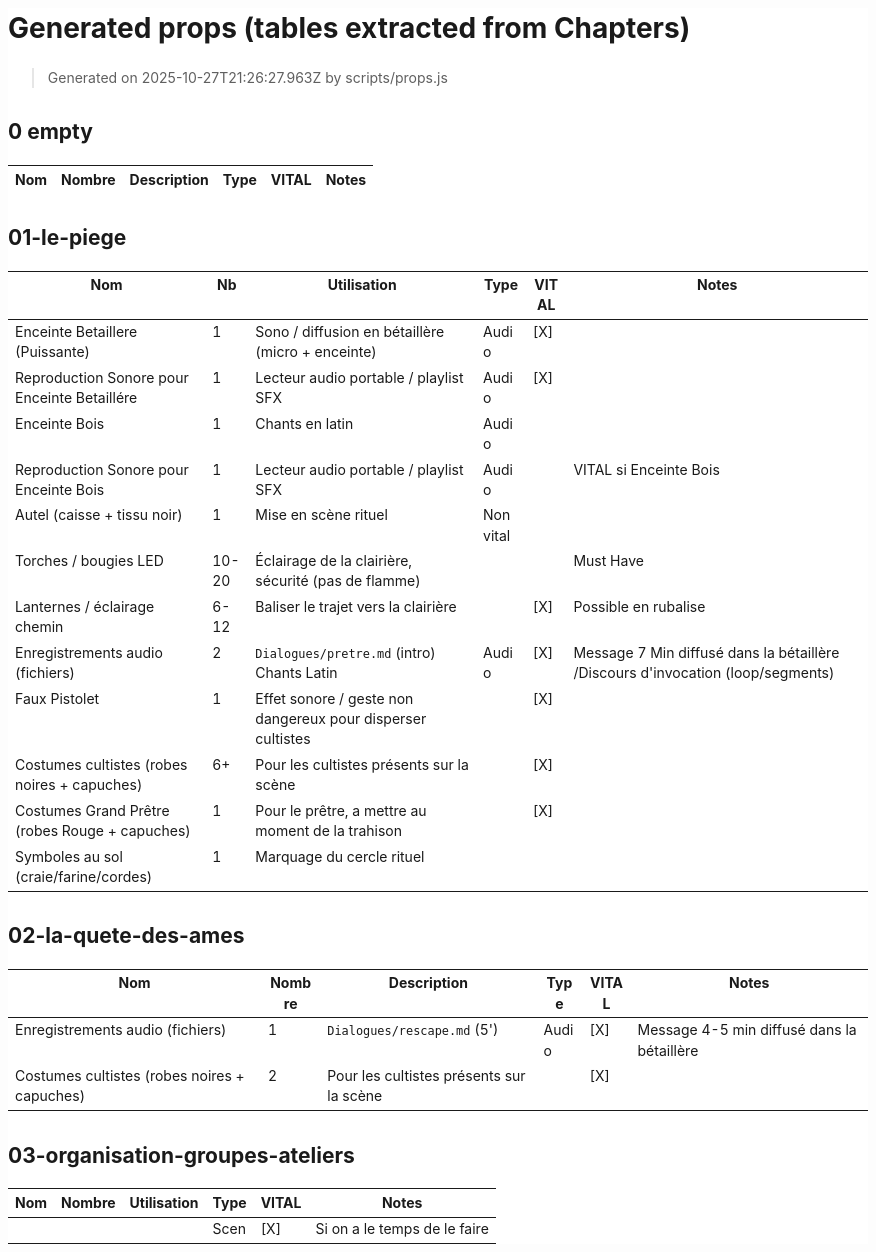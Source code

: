 # Generated props (tables extracted from Chapters)

> Generated on 2025-10-27T21:26:27.963Z by scripts/props.js

## 0 empty

| Nom | Nombre | Description | Type | VITAL | Notes |
| --- | ------ | ----------- | ---- | ----- | ----- |

## 01-le-piege

| Nom                                            | Nb    | Utilisation                                                 | Type      | VITAL | Notes                                                                            |
| ---------------------------------------------- | ----- | ----------------------------------------------------------- | --------- | ----- | -------------------------------------------------------------------------------- |
| Enceinte Betaillere (Puissante)                | 1     | Sono / diffusion en bétaillère (micro + enceinte)           | Audio     | [X]   |                                                                                  |
| Reproduction Sonore pour Enceinte Betaillére   | 1     | Lecteur audio portable / playlist SFX                       | Audio     | [X]   |                                                                                  |
| Enceinte Bois                                  | 1     | Chants en latin                                             | Audio     |       |                                                                                  |
| Reproduction Sonore pour Enceinte Bois         | 1     | Lecteur audio portable / playlist SFX                       | Audio     |       | VITAL si Enceinte Bois                                                           |
| Autel (caisse + tissu noir)                    | 1     | Mise en scène rituel                                        | Non vital |       |                                                                                  |
| Torches / bougies LED                          | 10-20 | Éclairage de la clairière, sécurité (pas de flamme)         |           |       | Must Have                                                                        |
| Lanternes / éclairage chemin                   | 6-12  | Baliser le trajet vers la clairière                         |           | [X]   | Possible en rubalise                                                             |
| Enregistrements audio (fichiers)               | 2     | `Dialogues/pretre.md` (intro) <br>Chants Latin              | Audio     | [X]   | Message 7 Min diffusé dans la bétaillère  /Discours d'invocation (loop/segments) |
| Faux Pistolet                                  | 1     | Effet sonore / geste non dangereux pour disperser cultistes |           | [X]   |                                                                                  |
| Costumes cultistes (robes noires + capuches)   | 6+    | Pour les cultistes présents sur la scène                    |           | [X]   |                                                                                  |
| Costumes Grand Prêtre (robes Rouge + capuches) | 1     | Pour le prêtre, a mettre au moment de la trahison           |           | [X]   |                                                                                  |
| Symboles au sol (craie/farine/cordes)          | 1     | Marquage du cercle rituel                                   |           |       |                                                                                  |

## 02-la-quete-des-ames

| Nom                                          | Nombre | Description                              | Type  | VITAL | Notes                                      |
| -------------------------------------------- | ------ | ---------------------------------------- | ----- | ----- | ------------------------------------------ |
| Enregistrements audio (fichiers)             | 1      | `Dialogues/rescape.md` (5')              | Audio | [X]   | Message 4-5 min diffusé dans la bétaillère |
| Costumes cultistes (robes noires + capuches) | 2      | Pour les cultistes présents sur la scène |       | [X]   |                                            |

## 03-organisation-groupes-ateliers

| Nom | Nombre | Utilisation | Type | VITAL | Notes                        |
| --- | ------ | ----------- | ---- | ----- | ---------------------------- |
|     |        |             | Scen | [X]   | Si on a le temps de le faire |

